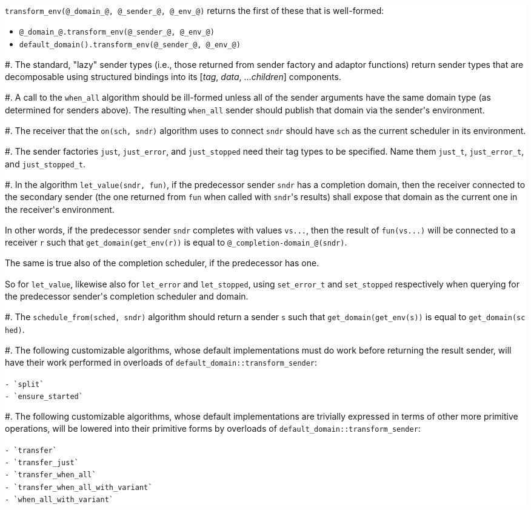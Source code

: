   `transform_env(@_domain_@, @_sender_@, @_env_@)` returns the first of
   these that is well-formed:

   * `@_domain_@.transform_env(@_sender_@, @_env_@)`
   * `default_domain().transform_env(@_sender_@, @_env_@)`

#. The standard, "lazy" sender types (i.e., those returned from sender factory
   and adaptor functions) return sender types that are decomposable using
   structured bindings into its [_tag_, _data_, ..._children_] components.

#. A call to the `when_all` algorithm should be ill-formed unless all of the
   sender arguments have the same domain type (as determined for senders above).
   The resulting `when_all` sender should publish that domain via the sender's
   environment.

#. The receiver that the `on(sch, sndr)` algorithm uses to connect `sndr` should
   have `sch` as the current scheduler in its environment.

#. The sender factories `just`, `just_error`, and `just_stopped` need their tag
   types to be specified. Name them `just_t`, `just_error_t`, and
   `just_stopped_t`.

#. In the algorithm `let_value(sndr, fun)`, if the predecessor sender `sndr` has
   a completion domain, then the receiver connected to the secondary sender (the
   one returned from `fun` when called with `sndr`'s results) shall expose that
   domain as the current one in the receiver's environment.

   In other words, if the predecessor sender `sndr` completes with values
   `vs...`, then the result of `fun(vs...)` will be connected to a receiver `r`
   such that `get_domain(get_env(r))` is equal to
   `@_completion-domain_@(sndr)`.

   The same is true also of the completion scheduler, if the predecessor
   has one.

   So for `let_value`, likewise also for `let_error` and `let_stopped`, using
   `set_error_t` and `set_stopped` respectively when querying for the
   predecessor sender's completion scheduler and domain.

#. The `schedule_from(sched, sndr)` algorithm should return a sender `s` such
   that `get_domain(get_env(s))` is equal to `get_domain(sched)`.

#. The following customizable algorithms, whose default implementations must do
   work before returning the result sender, will have their work performed in
   overloads of `default_domain::transform_sender`:

    - `split`
    - `ensure_started`

#. The following customizable algorithms, whose default implementations are
   trivially expressed in terms of other more primitive operations, will be
   lowered into their primitive forms by overloads of
   `default_domain::transform_sender`:

    - `transfer`
    - `transfer_just`
    - `transfer_when_all`
    - `transfer_when_all_with_variant`
    - `when_all_with_variant`

